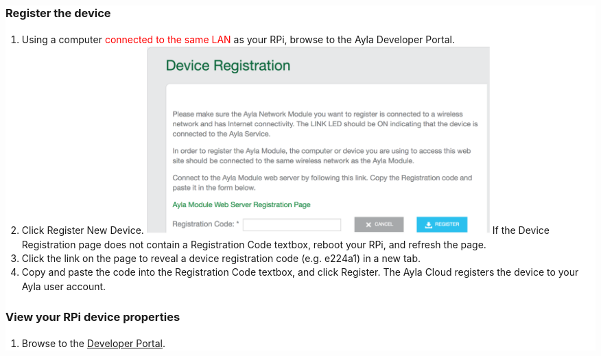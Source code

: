 ### Register the device

<ol>
<li>Using a computer <span style="color:red;">connected to the same LAN</span> as your RPi, browse to the Ayla Developer Portal.</li>
<li>Click Register New Device.
<img src="register-new-device-found.png" width="500">
If the Device Registration page does not contain a Registration Code textbox, reboot your RPi, and refresh the page.
</li>
<li>Click the link on the page to reveal a device registration code (e.g. e224a1) in a new tab.</li>
<li>Copy and paste the code into the Registration Code textbox, and click Register. The Ayla Cloud registers the device to your Ayla user account.</li>
</ol>

### View your RPi device properties

<ol>
<li>Browse to the <a href="/apps/ayla-developer-portal/">Developer Portal</a>.